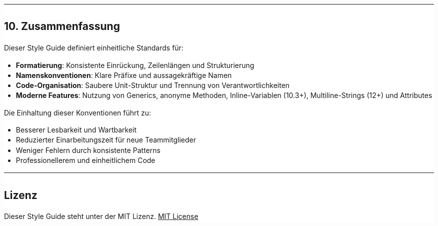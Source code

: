 ------

## **10. Zusammenfassung**

Dieser Style Guide definiert einheitliche Standards für:

- **Formatierung**: Konsistente Einrückung, Zeilenlängen und Strukturierung
- **Namenskonventionen**: Klare Präfixe und aussagekräftige Namen
- **Code-Organisation**: Saubere Unit-Struktur und Trennung von Verantwortlichkeiten
- **Moderne Features**: Nutzung von Generics, anonyme Methoden, Inline-Variablen (10.3+), Multiline-Strings (12+) und Attributes

Die Einhaltung dieser Konventionen führt zu:
- Besserer Lesbarkeit und Wartbarkeit
- Reduzierter Einarbeitungszeit für neue Teammitglieder
- Weniger Fehlern durch konsistente Patterns
- Professionellerem und einheitlichem Code

------

## **Lizenz**

Dieser Style Guide steht unter der MIT Lizenz.
[MIT License](https://opensource.org/licenses/MIT)
